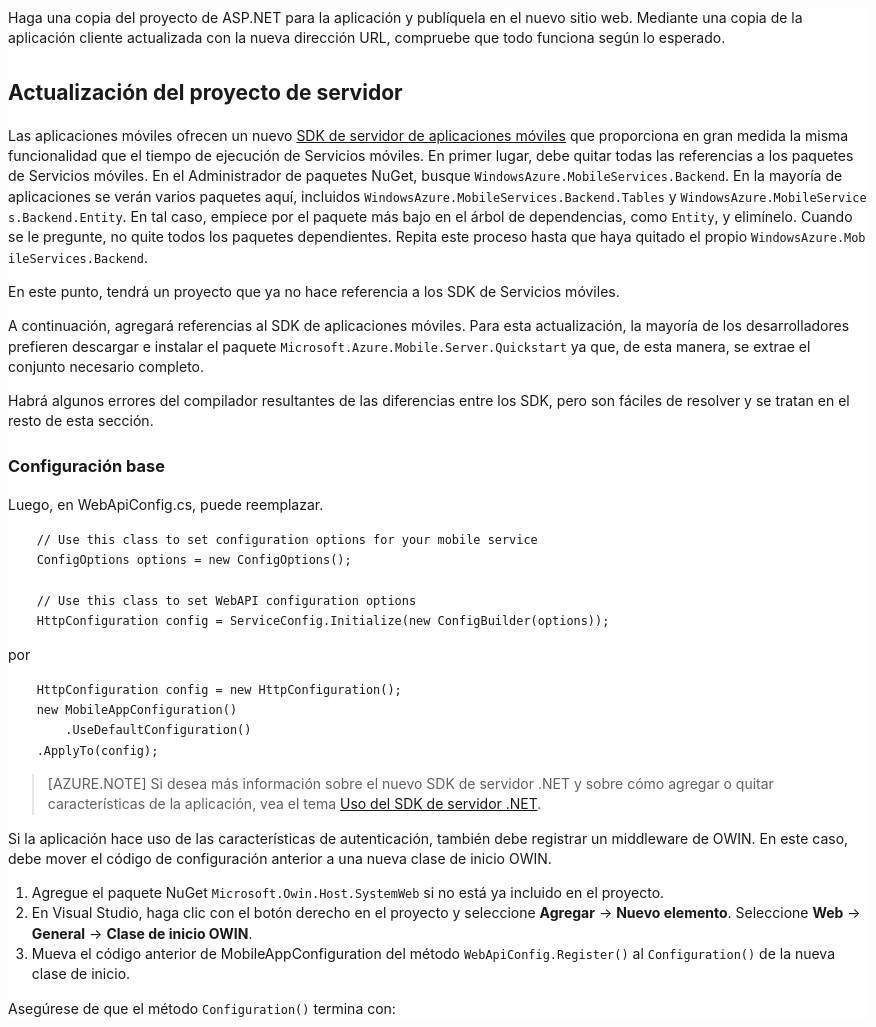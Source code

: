 Haga una copia del proyecto de ASP.NET para la aplicación y publíquela en el nuevo sitio web. Mediante una copia de la aplicación cliente actualizada con la nueva dirección URL, compruebe que todo funciona según lo esperado.

## Actualización del proyecto de servidor

Las aplicaciones móviles ofrecen un nuevo [SDK de servidor de aplicaciones móviles] que proporciona en gran medida la misma funcionalidad que el tiempo de ejecución de Servicios móviles. En primer lugar, debe quitar todas las referencias a los paquetes de Servicios móviles. En el Administrador de paquetes NuGet, busque `WindowsAzure.MobileServices.Backend`. En la mayoría de aplicaciones se verán varios paquetes aquí, incluidos `WindowsAzure.MobileServices.Backend.Tables` y `WindowsAzure.MobileServices.Backend.Entity`. En tal caso, empiece por el paquete más bajo en el árbol de dependencias, como `Entity`, y elimínelo. Cuando se le pregunte, no quite todos los paquetes dependientes. Repita este proceso hasta que haya quitado el propio `WindowsAzure.MobileServices.Backend`.

En este punto, tendrá un proyecto que ya no hace referencia a los SDK de Servicios móviles.

A continuación, agregará referencias al SDK de aplicaciones móviles. Para esta actualización, la mayoría de los desarrolladores prefieren descargar e instalar el paquete `Microsoft.Azure.Mobile.Server.Quickstart` ya que, de esta manera, se extrae el conjunto necesario completo.

Habrá algunos errores del compilador resultantes de las diferencias entre los SDK, pero son fáciles de resolver y se tratan en el resto de esta sección.

### Configuración base

Luego, en WebApiConfig.cs, puede reemplazar.

        // Use this class to set configuration options for your mobile service
        ConfigOptions options = new ConfigOptions();
        
        // Use this class to set WebAPI configuration options
        HttpConfiguration config = ServiceConfig.Initialize(new ConfigBuilder(options));
        
por

        HttpConfiguration config = new HttpConfiguration();
        new MobileAppConfiguration()
            .UseDefaultConfiguration()
        .ApplyTo(config);

>[AZURE.NOTE] Si desea más información sobre el nuevo SDK de servidor .NET y sobre cómo agregar o quitar características de la aplicación, vea el tema [Uso del SDK de servidor .NET].

Si la aplicación hace uso de las características de autenticación, también debe registrar un middleware de OWIN. En este caso, debe mover el código de configuración anterior a una nueva clase de inicio OWIN.
 
1. Agregue el paquete NuGet `Microsoft.Owin.Host.SystemWeb` si no está ya incluido en el proyecto.
2. En Visual Studio, haga clic con el botón derecho en el proyecto y seleccione **Agregar** -> **Nuevo elemento**. Seleccione **Web** -> **General** -> **Clase de inicio OWIN**. 
3. Mueva el código anterior de MobileAppConfiguration del método `WebApiConfig.Register()` al `Configuration()` de la nueva clase de inicio.

Asegúrese de que el método `Configuration()` termina con:


[Portal de Azure]: https://portal.azure.com/
[Portal de Azure clásico]: https://manage.windowsazure.com/
[¿Qué es Aplicaciones móviles?]: app-service-mobile-value-prop.md
[I already use web sites and mobile services – how does App Service help me?]: /es-ES/documentation/articles/app-service-mobile-value-prop-migration-from-mobile-services
[SDK de servidor de aplicaciones móviles]: http://www.nuget.org/packages/microsoft.azure.mobile.server
[Create a Mobile App]: app-service-mobile-xamarin-ios-get-started.md
[Add push notifications to your mobile app]: app-service-mobile-xamarin-ios-get-started-push.md
[Add authentication to your mobile app]: app-service-mobile-xamarin-ios-get-started-users.md
[Programador de Azure]: /es-ES/documentation/services/scheduler/
[trabajo web]: ../app-service-web/websites-webjobs-resources.md
[Uso del SDK de servidor .NET]: app-service-mobile-dotnet-backend-how-to-use-server-sdk.md
[Migrate from Mobile Services to an App Service Mobile App]: app-service-mobile-migrating-from-mobile-services.md
[Migrate your existing Mobile Service to App Service]: app-service-mobile-migrating-from-mobile-services.md
[precios del Servicio de aplicaciones]: https://azure.microsoft.com/es-ES/pricing/details/app-service/
[Información general del SDK de .NET]: app-service-mobile-dotnet-backend-how-to-use-server-sdk.md
